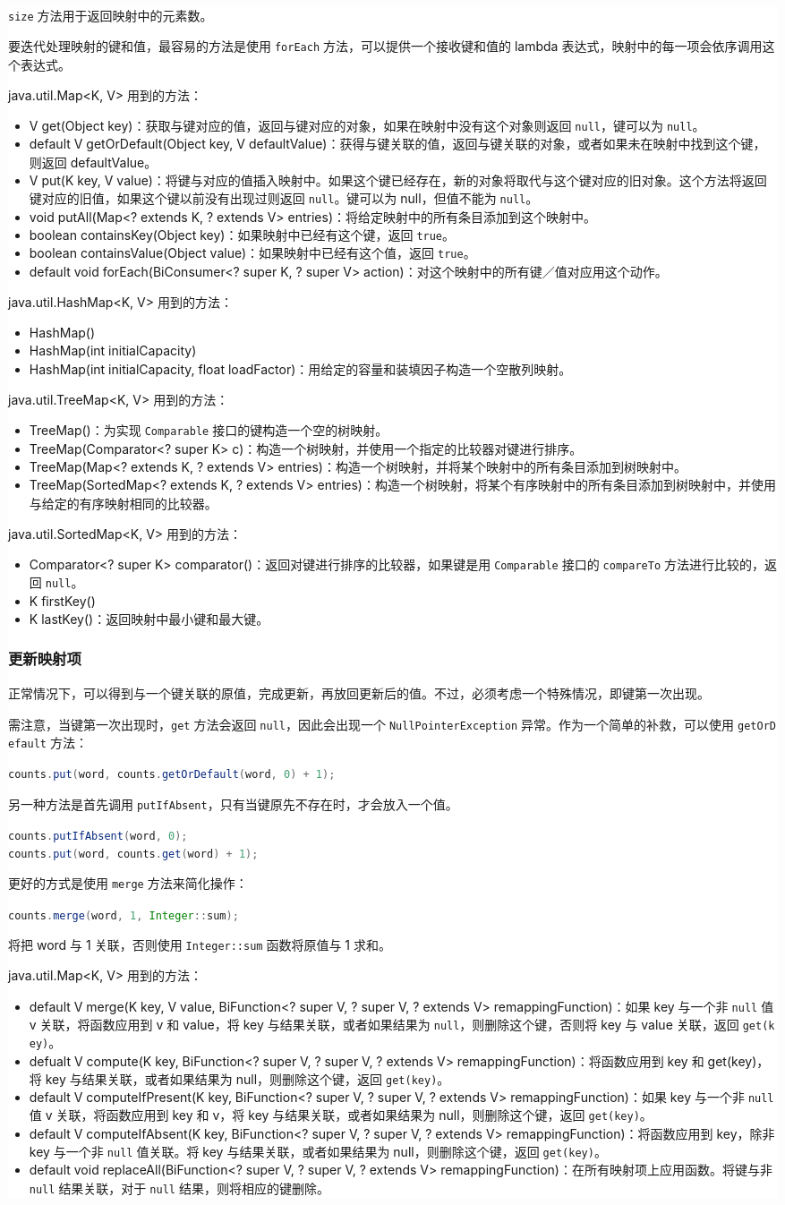 `size` 方法用于返回映射中的元素数。

要迭代处理映射的键和值，最容易的方法是使用 `forEach` 方法，可以提供一个接收键和值的 lambda 表达式，映射中的每一项会依序调用这个表达式。

java.util.Map\<K, V> 用到的方法：
- V get(Object key)：获取与键对应的值，返回与键对应的对象，如果在映射中没有这个对象则返回 `null`，键可以为 `null`。
- default V getOrDefault(Object key, V defaultValue)：获得与键关联的值，返回与键关联的对象，或者如果未在映射中找到这个键，则返回 defaultValue。
- V put(K key, V value)：将键与对应的值插入映射中。如果这个键已经存在，新的对象将取代与这个键对应的旧对象。这个方法将返回键对应的旧值，如果这个键以前没有出现过则返回 `null`。键可以为 null，但值不能为 `null`。
- void putAll(Map<? extends K, ? extends V> entries)：将给定映射中的所有条目添加到这个映射中。
- boolean containsKey(Object key)：如果映射中已经有这个键，返回 `true`。
- boolean containsValue(Object value)：如果映射中已经有这个值，返回 `true`。
- default void forEach(BiConsumer<? super K, ? super V> action)：对这个映射中的所有键／值对应用这个动作。

java.util.HashMap<K, V> 用到的方法：
- HashMap()
- HashMap(int initialCapacity)
- HashMap(int initialCapacity, float loadFactor)：用给定的容量和装填因子构造一个空散列映射。

java.util.TreeMap<K, V>  用到的方法：
- TreeMap()：为实现 `Comparable` 接口的键构造一个空的树映射。
- TreeMap(Comparator<? super K> c)：构造一个树映射，并使用一个指定的比较器对键进行排序。
- TreeMap(Map<? extends K, ? extends V> entries)：构造一个树映射，并将某个映射中的所有条目添加到树映射中。
- TreeMap(SortedMap<? extends K, ? extends V> entries)：构造一个树映射，将某个有序映射中的所有条目添加到树映射中，并使用与给定的有序映射相同的比较器。

java.util.SortedMap<K, V> 用到的方法：
- Comparator<? super K> comparator()：返回对键进行排序的比较器，如果键是用 `Comparable` 接口的 `compareTo` 方法进行比较的，返回 `null`。
- K firstKey()
- K lastKey()：返回映射中最小键和最大键。

### 更新映射项
正常情况下，可以得到与一个键关联的原值，完成更新，再放回更新后的值。不过，必须考虑一个特殊情况，即键第一次出现。

需注意，当键第一次出现时，`get` 方法会返回 `null`，因此会出现一个 `NullPointerException` 异常。作为一个简单的补救，可以使用 `getOrDefault` 方法：
```java
counts.put(word, counts.getOrDefault(word, 0) + 1);
```

另一种方法是首先调用 `putIfAbsent`，只有当键原先不存在时，才会放入一个值。
```java
counts.putIfAbsent(word, 0);
counts.put(word, counts.get(word) + 1);
```

更好的方式是使用 `merge` 方法来简化操作：
```java
counts.merge(word, 1, Integer::sum);
```
将把 word 与 1 关联，否则使用 `Integer::sum` 函数将原值与 1 求和。

java.util.Map<K, V> 用到的方法：
- default V merge(K key, V value, BiFunction<? super V, ? super V, ? extends V> remappingFunction)：如果 key 与一个非 `null` 值 v 关联，将函数应用到 v 和 value，将 key 与结果关联，或者如果结果为 `null`，则删除这个键，否则将 key 与 value 关联，返回 `get(key)`。
- defualt V compute(K key, BiFunction<? super V, ? super V, ? extends V> remappingFunction)：将函数应用到 key 和 get(key)，将 key 与结果关联，或者如果结果为 null，则删除这个键，返回 `get(key)`。
- default V computeIfPresent(K key, BiFunction<? super V, ? super V, ? extends V> remappingFunction)：如果 key 与一个非 `null` 值 v 关联，将函数应用到 key 和 v，将 key 与结果关联，或者如果结果为 null，则删除这个键，返回 `get(key)`。
- default V computeIfAbsent(K key, BiFunction<? super V, ? super V, ? extends V> remappingFunction)：将函数应用到 key，除非 key 与一个非 `null` 值关联。将 key 与结果关联，或者如果结果为 null，则删除这个键，返回 `get(key)`。
- default void replaceAll(BiFunction<? super V, ? super V, ? extends V> remappingFunction)：在所有映射项上应用函数。将键与非 `null` 结果关联，对于 `null` 结果，则将相应的键删除。
